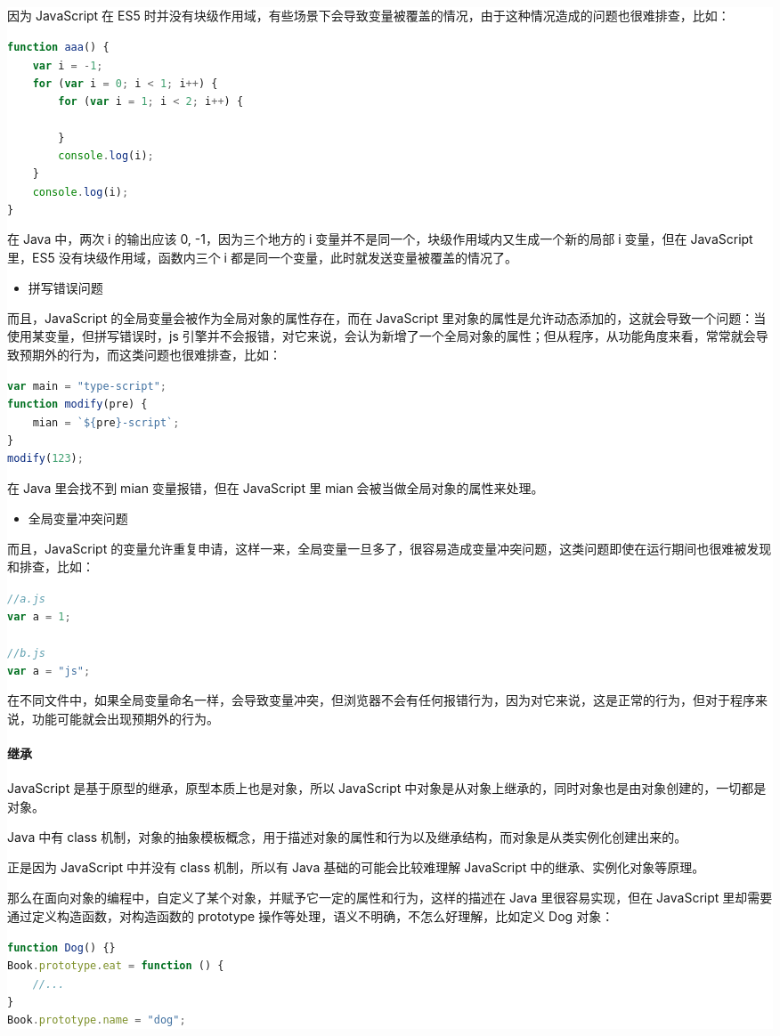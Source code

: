 因为 JavaScript 在 ES5 时并没有块级作用域，有些场景下会导致变量被覆盖的情况，由于这种情况造成的问题也很难排查，比如：

```javascript
function aaa() {
    var i = -1;
    for (var i = 0; i < 1; i++) {
        for (var i = 1; i < 2; i++) {

        }
        console.log(i);
    }
    console.log(i);
}
```

在 Java 中，两次 i 的输出应该 0, -1，因为三个地方的 i 变量并不是同一个，块级作用域内又生成一个新的局部 i 变量，但在 JavaScript 里，ES5 没有块级作用域，函数内三个 i 都是同一个变量，此时就发送变量被覆盖的情况了。

- 拼写错误问题

而且，JavaScript 的全局变量会被作为全局对象的属性存在，而在 JavaScript 里对象的属性是允许动态添加的，这就会导致一个问题：当使用某变量，但拼写错误时，js 引擎并不会报错，对它来说，会认为新增了一个全局对象的属性；但从程序，从功能角度来看，常常就会导致预期外的行为，而这类问题也很难排查，比如：

```javascript
var main = "type-script";
function modify(pre) {
    mian = `${pre}-script`;
}
modify(123);
```

在 Java 里会找不到 mian 变量报错，但在 JavaScript 里 mian 会被当做全局对象的属性来处理。

- 全局变量冲突问题

而且，JavaScript 的变量允许重复申请，这样一来，全局变量一旦多了，很容易造成变量冲突问题，这类问题即使在运行期间也很难被发现和排查，比如：

```javascript
//a.js
var a = 1;

//b.js
var a = "js";
```

在不同文件中，如果全局变量命名一样，会导致变量冲突，但浏览器不会有任何报错行为，因为对它来说，这是正常的行为，但对于程序来说，功能可能就会出现预期外的行为。 

#### 继承

JavaScript 是基于原型的继承，原型本质上也是对象，所以 JavaScript 中对象是从对象上继承的，同时对象也是由对象创建的，一切都是对象。

Java 中有 class 机制，对象的抽象模板概念，用于描述对象的属性和行为以及继承结构，而对象是从类实例化创建出来的。

正是因为 JavaScript 中并没有 class 机制，所以有 Java 基础的可能会比较难理解 JavaScript 中的继承、实例化对象等原理。

那么在面向对象的编程中，自定义了某个对象，并赋予它一定的属性和行为，这样的描述在 Java 里很容易实现，但在 JavaScript 里却需要通过定义构造函数，对构造函数的 prototype 操作等处理，语义不明确，不怎么好理解，比如定义 Dog 对象：

```javascript
function Dog() {}
Book.prototype.eat = function () {
    //...
} 
Book.prototype.name = "dog";
```
